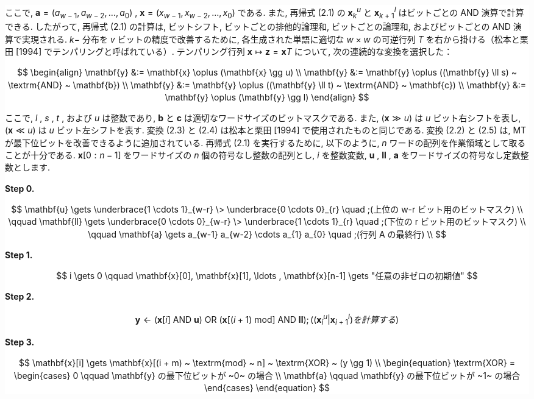ここで, $\mathbf{a} = (a_{w-1},a_{w-2},\ldots,a_0)$ , $\mathbf{\mathbf{x}} = (x_{w-1},x_{w-2}, \ldots,x_0)$ である. また, 再帰式 (2.1) の $\mathbf{\mathbf{x}}^{u}_k$ と $\mathbf{\mathbf{x}}^{l}_{k+1}$ はビットごとの AND 演算で計算できる. したがって, 再帰式 (2.1) の計算は, ビットシフト, ビットごとの排他的論理和, ビットごとの論理和, およびビットごとの AND 演算で実現される. 
$k -$ 分布を $v$ ビットの精度で改善するために, 各生成された単語に適切な $w \times w$ の可逆行列 $T$ を右から掛ける（松本と栗田 [1994] でテンパリングと呼ばれている）. テンパリング行列 $\mathbf{\mathbf{x}} \mapsto \mathbf{z} = \mathbf{\mathbf{x}}T$ について, 次の連続的な変換を選択した：

$$
\begin{align}
\mathbf{y} &:= \mathbf{x} \oplus (\mathbf{x} \gg u) \\
\mathbf{y} &:= \mathbf{y} \oplus ((\mathbf{y} \ll s) ~ \textrm{AND} ~ \mathbf{b}) \\
\mathbf{y} &:= \mathbf{y} \oplus ((\mathbf{y} \ll t) ~ \textrm{AND} ~ \mathbf{c}) \\
\mathbf{y} &:= \mathbf{y} \oplus (\mathbf{y} \gg l)
\end{align}
$$

ここで, $l$ , $s$ , $t$ , および $u$  は整数であり, $\mathbf{b}$ と $\mathbf{c}$ は適切なワードサイズのビットマスクである. また, $(\mathbf{\mathbf{x}} \gg u)$ は $u$ ビット右シフトを表し, $(\mathbf{\mathbf{x}} \ll u)$ は $u$ ビット左シフトを表す. 変換 $(2.3)$ と $(2.4)$ は松本と栗田 [1994] で使用されたものと同じである. 変換 $(2.2)$ と $(2.5)$ は, MT が最下位ビットを改善できるように追加されている. 
再帰式 (2.1) を実行するために, 以下のように, $n$ ワードの配列を作業領域として取ることが十分である. $\mathbf{\mathbf{x}}[0 : n - 1]$ をワードサイズの $n$ 個の符号なし整数の配列とし, $i$ を整数変数, $\mathbf{u}$ , $\mathbf{ll}$ , $\mathbf{a}$ をワードサイズの符号なし定数整数とします. 

$\textbf{Step 0.}$

$$
\mathbf{u} \gets \underbrace{1 \cdots 1}_{w-r} \> \underbrace{0 \cdots 0}_{r} \quad ;(上位の w-r ビット用のビットマスク) \\
\qquad \mathbf{ll} \gets \underbrace{0 \cdots 0}_{w-r} \> \underbrace{1 \cdots 1}_{r} \quad ;(下位の r ビット用のビットマスク) \\
\qquad \mathbf{a} \gets a_{w-1} a_{w-2} \cdots a_{1} a_{0} \quad ;(行列 A の最終行) \\
$$

$\textbf{Step 1.}$

$$
i \gets 0 \qquad \mathbf{x}[0], \mathbf{x}[1], \ldots , \mathbf{x}[n-1] \gets "任意の非ゼロの初期値"
$$

$\textbf{Step 2.}$

$$
\mathbf{y} \gets (\mathbf{x}[i] ~ \textrm{AND} ~ \mathbf{u}) ~ \textrm{OR} ~ (\mathbf{x}[(i + 1) ~ \textrm{mod}] ~ \textrm{AND} ~ \mathbf{ll});((\mathbf{x}^u_{i} | \mathbf{x}^l_{i + 1})を計算する)
$$

$\textbf{Step 3.}$

$$
 \mathbf{x}[i] \gets \mathbf{x}[(i + m) ~ \textrm{mod} ~ n] ~ \textrm{XOR} ~ (y \gg 1) \\
\begin{equation}
\textrm{XOR} =
    \begin{cases}
      0 \qquad \mathbf{y} の最下位ビットが ~0~ の場合 \\
      \mathbf{a} \qquad \mathbf{y} の最下位ビットが ~1~ の場合
    \end{cases}
\end{equation}
$$
